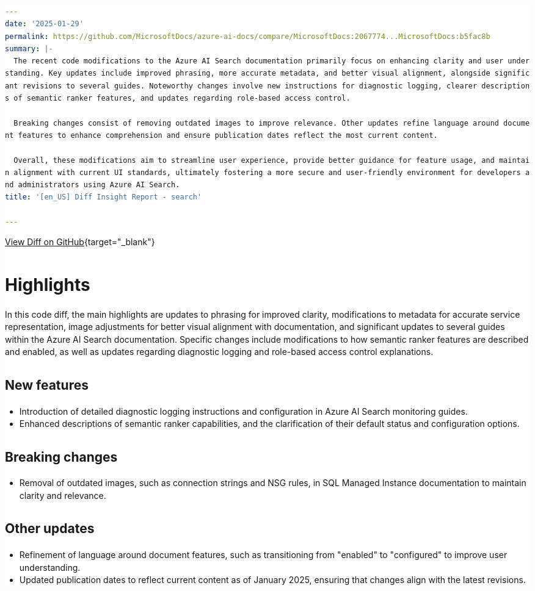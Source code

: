 ```yaml
---
date: '2025-01-29'
permalink: https://github.com/MicrosoftDocs/azure-ai-docs/compare/MicrosoftDocs:2067774...MicrosoftDocs:b5fac8b
summary: |-
  The recent code modifications to the Azure AI Search documentation primarily focus on enhancing clarity and user understanding. Key updates include improved phrasing, more accurate metadata, and better visual alignment, alongside significant revisions to several guides. Noteworthy changes involve new instructions for diagnostic logging, clearer descriptions of semantic ranker features, and updates regarding role-based access control.

  Breaking changes consist of removing outdated images to improve relevance. Other updates refine language around document features to enhance comprehension and ensure publication dates reflect the most current content.

  Overall, these modifications aim to streamline user experience, provide better guidance for feature usage, and maintain alignment with current UI standards, ultimately fostering a more secure and user-friendly environment for developers and administrators using Azure AI Search.
title: '[en_US] Diff Insight Report - search'

---
```


[View Diff on GitHub](https://github.com/MicrosoftDocs/azure-ai-docs/compare/MicrosoftDocs:2067774...MicrosoftDocs:b5fac8b){target="_blank"}

# Highlights

In this code diff, the main highlights are updates to phrasing for improved clarity, modifications to metadata for accurate service representation, image adjustments for better visual alignment with documentation, and significant updates to several guides within the Azure AI Search documentation. Specific changes include modifications to how semantic ranker features are described and enabled, as well as updates regarding diagnostic logging and role-based access control explanations.

## New features
- Introduction of detailed diagnostic logging instructions and configuration in Azure AI Search monitoring guides.
- Enhanced descriptions of semantic ranker capabilities, and the clarification of their default status and configuration options.

## Breaking changes
- Removal of outdated images, such as connection strings and NSG rules, in SQL Managed Instance documentation to maintain clarity and relevance.

## Other updates
- Refinement of language around document features, such as transitioning from "enabled" to "configured" to improve user understanding.
- Updated publication dates to reflect current content as of January 2025, ensuring that changes align with the latest revisions.
